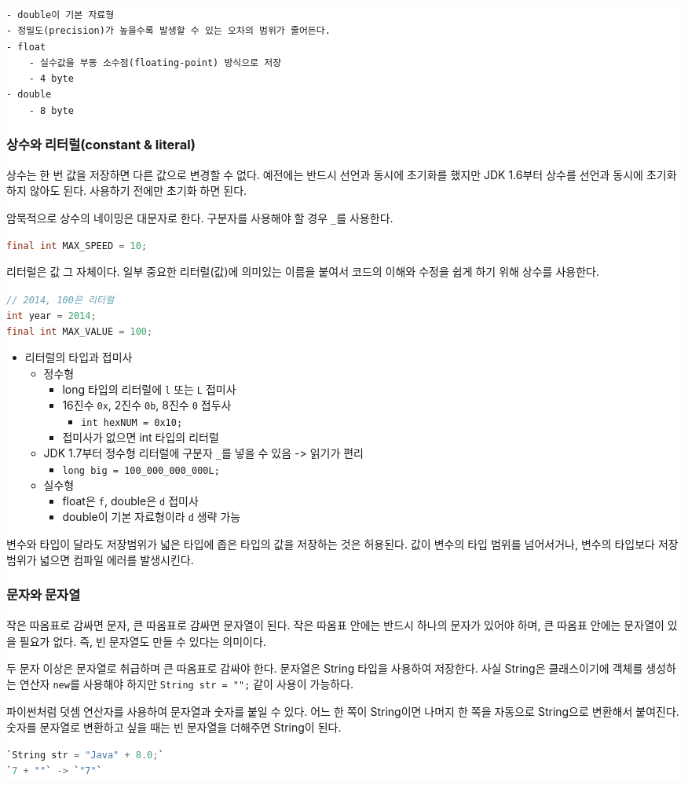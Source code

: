 	- double이 기본 자료형
	- 정밀도(precision)가 높을수록 발생할 수 있는 오차의 범위가 줄어든다.
	- float
		- 실수값을 부동 소수점(floating-point) 방식으로 저장
		- 4 byte
	- double
		- 8 byte

### 상수와 리터럴(constant & literal)

상수는 한 번 값을 저장하면 다른 값으로 변경할 수 없다. 예전에는 반드시 선언과 동시에 초기화를 했지만 JDK 1.6부터 상수를 선언과 동시에 초기화 하지 않아도 된다. 사용하기 전에만 초기화 하면 된다.

암묵적으로 상수의 네이밍은 대문자로 한다. 구분자를 사용해야 할 경우 `_`를 사용한다.

```java
final int MAX_SPEED = 10;
```

리터럴은 값 그 자체이다. 일부 중요한 리터럴(값)에 의미있는 이름을 붙여서 코드의 이해와 수정을 쉽게 하기 위해 상수를 사용한다. 

```java
// 2014, 100은 리터럴
int year = 2014;
final int MAX_VALUE = 100;
```
    
- 리터럴의 타입과 접미사
	- 정수형
		- long 타입의 리터럴에 `l` 또는 `L` 접미사
		- 16진수 `0x`, 2진수 `0b`, 8진수 `0` 접두사 
			- `int hexNUM = 0x10;`
		- 접미사가 없으면 int 타입의 리터럴
	- JDK 1.7부터 정수형 리터럴에 구분자 `_`를 넣을 수 있음 -> 읽기가 편리
		- `long big = 100_000_000_000L;`
	- 실수형
		- float은 `f`, double은 `d` 접미사
		- double이 기본 자료형이라 `d` 생략 가능

변수와 타입이 달라도 저장범위가 넓은 타입에 좁은 타입의 값을 저장하는 것은 허용된다. 값이 변수의 타입 범위를 넘어서거나, 변수의 타입보다 저장범위가 넓으면 컴파일 에러를 발생시킨다.

### 문자와 문자열

작은 따옴표로 감싸면 문자, 큰 따옴표로 감싸면 문자열이 된다. 작은 따옴표 안에는 반드시 하나의 문자가 있어야 하며, 큰 따옴표 안에는 문자열이 있을 필요가 없다. 즉, 빈 문자열도 만들 수 있다는 의미이다.

두 문자 이상은 문자열로 취급하며 큰 따옴표로 감싸야 한다. 문자열은 String 타입을 사용하여 저장한다. 사실 String은 클래스이기에 객체를 생성하는 연산자 `new`를 사용해야 하지만 `String str = "";` 같이 사용이 가능하다.

파이썬처럼 덧셈 연산자를 사용하여 문자열과 숫자를 붙일 수 있다. 어느 한 쪽이 String이면 나머지 한 쪽을 자동으로 String으로 변환해서 붙여진다. 숫자를 문자열로 변환하고 싶을 때는 빈 문자열을 더해주면 String이 된다.

```java            
`String str = "Java" + 8.0;`
`7 + ""` -> `"7"`
```
